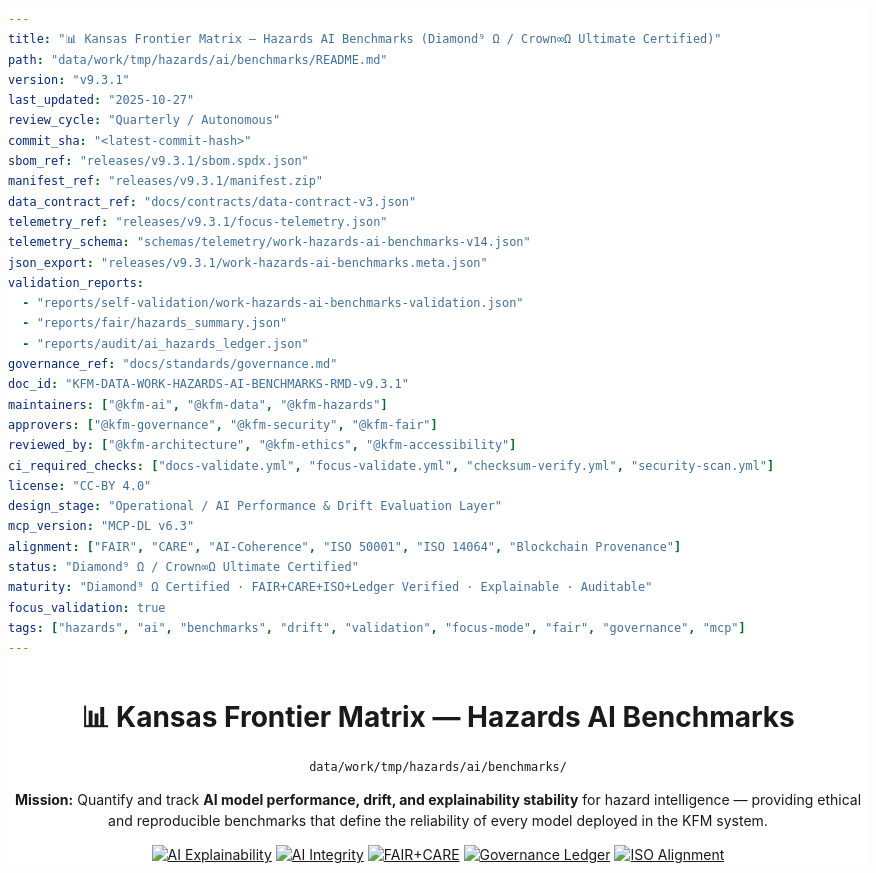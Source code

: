 ```yaml
---
title: "📊 Kansas Frontier Matrix — Hazards AI Benchmarks (Diamond⁹ Ω / Crown∞Ω Ultimate Certified)"
path: "data/work/tmp/hazards/ai/benchmarks/README.md"
version: "v9.3.1"
last_updated: "2025-10-27"
review_cycle: "Quarterly / Autonomous"
commit_sha: "<latest-commit-hash>"
sbom_ref: "releases/v9.3.1/sbom.spdx.json"
manifest_ref: "releases/v9.3.1/manifest.zip"
data_contract_ref: "docs/contracts/data-contract-v3.json"
telemetry_ref: "releases/v9.3.1/focus-telemetry.json"
telemetry_schema: "schemas/telemetry/work-hazards-ai-benchmarks-v14.json"
json_export: "releases/v9.3.1/work-hazards-ai-benchmarks.meta.json"
validation_reports:
  - "reports/self-validation/work-hazards-ai-benchmarks-validation.json"
  - "reports/fair/hazards_summary.json"
  - "reports/audit/ai_hazards_ledger.json"
governance_ref: "docs/standards/governance.md"
doc_id: "KFM-DATA-WORK-HAZARDS-AI-BENCHMARKS-RMD-v9.3.1"
maintainers: ["@kfm-ai", "@kfm-data", "@kfm-hazards"]
approvers: ["@kfm-governance", "@kfm-security", "@kfm-fair"]
reviewed_by: ["@kfm-architecture", "@kfm-ethics", "@kfm-accessibility"]
ci_required_checks: ["docs-validate.yml", "focus-validate.yml", "checksum-verify.yml", "security-scan.yml"]
license: "CC-BY 4.0"
design_stage: "Operational / AI Performance & Drift Evaluation Layer"
mcp_version: "MCP-DL v6.3"
alignment: ["FAIR", "CARE", "AI-Coherence", "ISO 50001", "ISO 14064", "Blockchain Provenance"]
status: "Diamond⁹ Ω / Crown∞Ω Ultimate Certified"
maturity: "Diamond⁹ Ω Certified · FAIR+CARE+ISO+Ledger Verified · Explainable · Auditable"
focus_validation: true
tags: ["hazards", "ai", "benchmarks", "drift", "validation", "focus-mode", "fair", "governance", "mcp"]
---
```


<div align="center">

# 📊 Kansas Frontier Matrix — **Hazards AI Benchmarks**  
`data/work/tmp/hazards/ai/benchmarks/`

**Mission:** Quantify and track **AI model performance, drift, and explainability stability** for hazard intelligence — providing ethical and reproducible benchmarks that define the reliability of every model deployed in the KFM system.

[![AI Explainability](https://img.shields.io/badge/AI%20Explainability-Semantic%20Ledger%20Audited-blueviolet)]()
[![AI Integrity](https://img.shields.io/badge/AI%20Integrity-MCP%20Audited-lightblue)](../../../../../../docs/standards/ai-integrity.md)
[![FAIR+CARE](https://img.shields.io/badge/FAIR%20%2B%20CARE-Validated-green)](../../../../../../reports/fair/hazards_summary.json)
[![Governance Ledger](https://img.shields.io/badge/Ledger-Immutable%20Governance%20Chain-gold)]()
[![ISO Alignment](https://img.shields.io/badge/ISO-50001%20·%2014064-forestgreen)]()
